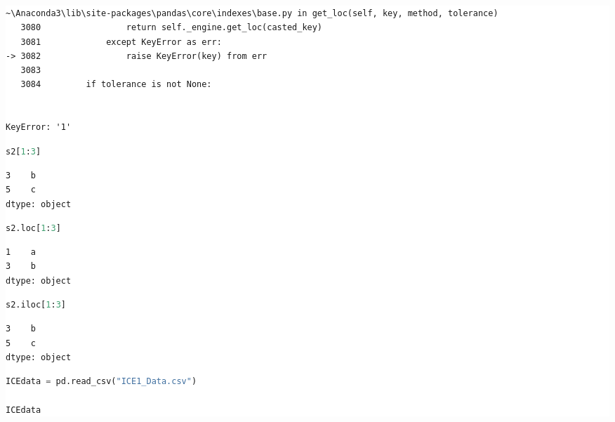 
    ~\Anaconda3\lib\site-packages\pandas\core\indexes\base.py in get_loc(self, key, method, tolerance)
       3080                 return self._engine.get_loc(casted_key)
       3081             except KeyError as err:
    -> 3082                 raise KeyError(key) from err
       3083 
       3084         if tolerance is not None:
    

    KeyError: '1'



```python
s2[1:3]
```




    3    b
    5    c
    dtype: object




```python
s2.loc[1:3]
```




    1    a
    3    b
    dtype: object




```python
s2.iloc[1:3]
```




    3    b
    5    c
    dtype: object




```python
ICEdata = pd.read_csv("ICE1_Data.csv")

ICEdata
```




<div>
<style scoped>
    .dataframe tbody tr th:only-of-type {
        vertical-align: middle;
    }
